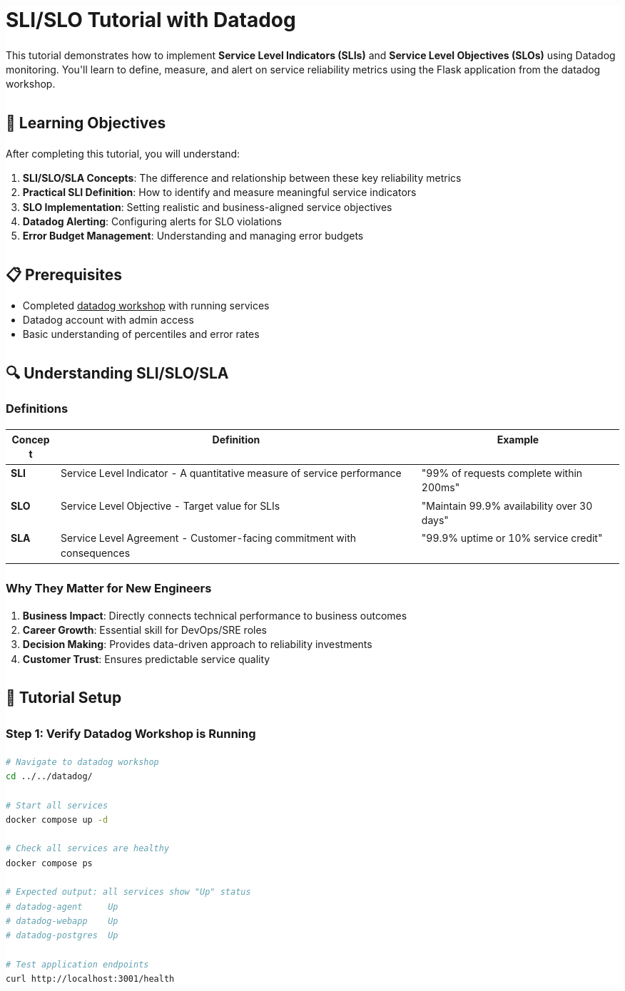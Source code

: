 # SLI/SLO Tutorial with Datadog

This tutorial demonstrates how to implement **Service Level Indicators (SLIs)** and **Service Level Objectives (SLOs)** using Datadog monitoring. You'll learn to define, measure, and alert on service reliability metrics using the Flask application from the datadog workshop.

## 🎯 Learning Objectives

After completing this tutorial, you will understand:

1. **SLI/SLO/SLA Concepts**: The difference and relationship between these key reliability metrics
2. **Practical SLI Definition**: How to identify and measure meaningful service indicators
3. **SLO Implementation**: Setting realistic and business-aligned service objectives
4. **Datadog Alerting**: Configuring alerts for SLO violations
5. **Error Budget Management**: Understanding and managing error budgets

## 📋 Prerequisites

- Completed [datadog workshop](../../datadog/README.md) with running services
- Datadog account with admin access
- Basic understanding of percentiles and error rates

## 🔍 Understanding SLI/SLO/SLA

### Definitions

| Concept | Definition | Example |
|---------|------------|---------|
| **SLI** | Service Level Indicator - A quantitative measure of service performance | "99% of requests complete within 200ms" |
| **SLO** | Service Level Objective - Target value for SLIs | "Maintain 99.9% availability over 30 days" |
| **SLA** | Service Level Agreement - Customer-facing commitment with consequences | "99.9% uptime or 10% service credit" |

### Why They Matter for New Engineers

1. **Business Impact**: Directly connects technical performance to business outcomes
2. **Career Growth**: Essential skill for DevOps/SRE roles
3. **Decision Making**: Provides data-driven approach to reliability investments
4. **Customer Trust**: Ensures predictable service quality

## 🚀 Tutorial Setup

### Step 1: Verify Datadog Workshop is Running

```bash
# Navigate to datadog workshop
cd ../../datadog/

# Start all services
docker compose up -d

# Check all services are healthy
docker compose ps

# Expected output: all services show "Up" status
# datadog-agent     Up
# datadog-webapp    Up  
# datadog-postgres  Up

# Test application endpoints
curl http://localhost:3001/health
```